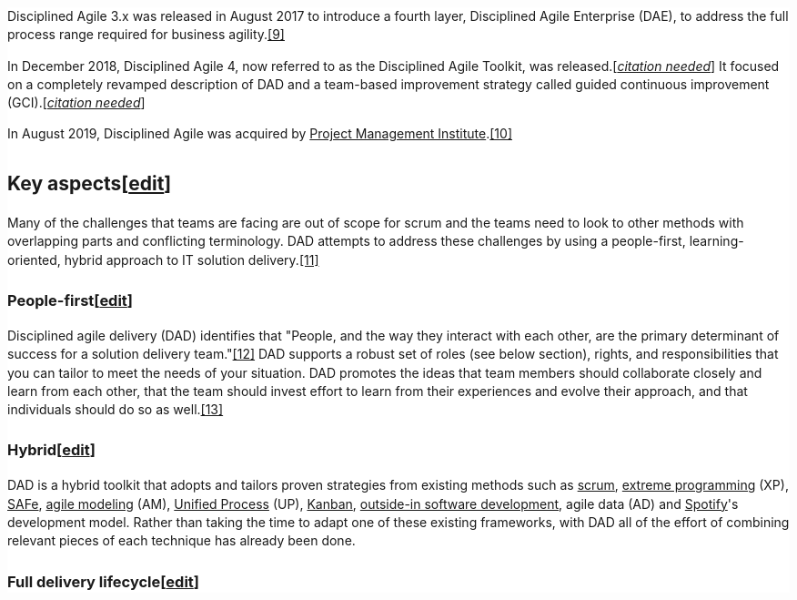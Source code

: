 Disciplined Agile 3.x was released in August 2017 to introduce a fourth layer, Disciplined Agile Enterprise (DAE), to address the full process range required for business agility.[[9]](#cite_note-9)


In December 2018, Disciplined Agile 4, now referred to as the Disciplined Agile Toolkit, was released.[*[citation needed](/wiki/Wikipedia:Citation_needed "Wikipedia:Citation needed")*] It focused on a completely revamped description of DAD and a team-based improvement strategy called guided continuous improvement (GCI).[*[citation needed](/wiki/Wikipedia:Citation_needed "Wikipedia:Citation needed")*]


In August 2019, Disciplined Agile was acquired by [Project Management Institute](/wiki/Project_Management_Institute "Project Management Institute").[[10]](#cite_note-10)



Key aspects[[edit](/w/index.php?title=Disciplined_agile_delivery&action=edit&section=2 "Edit section: Key aspects")]
--------------------------------------------------------------------------------------------------------------------


Many of the challenges that teams are facing are out of scope for scrum and the teams need to look to other methods with overlapping parts and conflicting terminology. DAD attempts to address these challenges by using a people-first, learning-oriented, hybrid approach to IT solution delivery.[[11]](#cite_note-11)



### People-first[[edit](/w/index.php?title=Disciplined_agile_delivery&action=edit&section=3 "Edit section: People-first")]


Disciplined agile delivery (DAD) identifies that "People, and the way they interact with each other, are the primary determinant of success for a solution delivery team."[[12]](#cite_note-12) DAD supports a robust set of roles (see below section), rights, and responsibilities that you can tailor to meet the needs of your situation. DAD promotes the ideas that team members should collaborate closely and learn from each other, that the team should invest effort to learn from their experiences and evolve their approach, and that individuals should do so as well.[[13]](#cite_note-13)



### Hybrid[[edit](/w/index.php?title=Disciplined_agile_delivery&action=edit&section=4 "Edit section: Hybrid")]


DAD is a hybrid toolkit that adopts and tailors proven strategies from existing methods such as [scrum](/wiki/Scrum_(development) "Scrum (development)"), [extreme programming](/wiki/Extreme_programming "Extreme programming") (XP), [SAFe](/wiki/Scaled_agile_framework "Scaled agile framework"), [agile modeling](/wiki/Agile_modeling "Agile modeling") (AM), [Unified Process](/wiki/Unified_Process "Unified Process") (UP), [Kanban](/wiki/Kanban "Kanban"), [outside-in software development](/wiki/Outside-in_software_development "Outside-in software development"), agile data (AD) and [Spotify](/wiki/Spotify#Organizational_development_strategy "Spotify")'s development model. Rather than taking the time to adapt one of these existing frameworks, with DAD all of the effort of combining relevant pieces of each technique has already been done.



### Full delivery lifecycle[[edit](/w/index.php?title=Disciplined_agile_delivery&action=edit&section=5 "Edit section: Full delivery lifecycle")]
